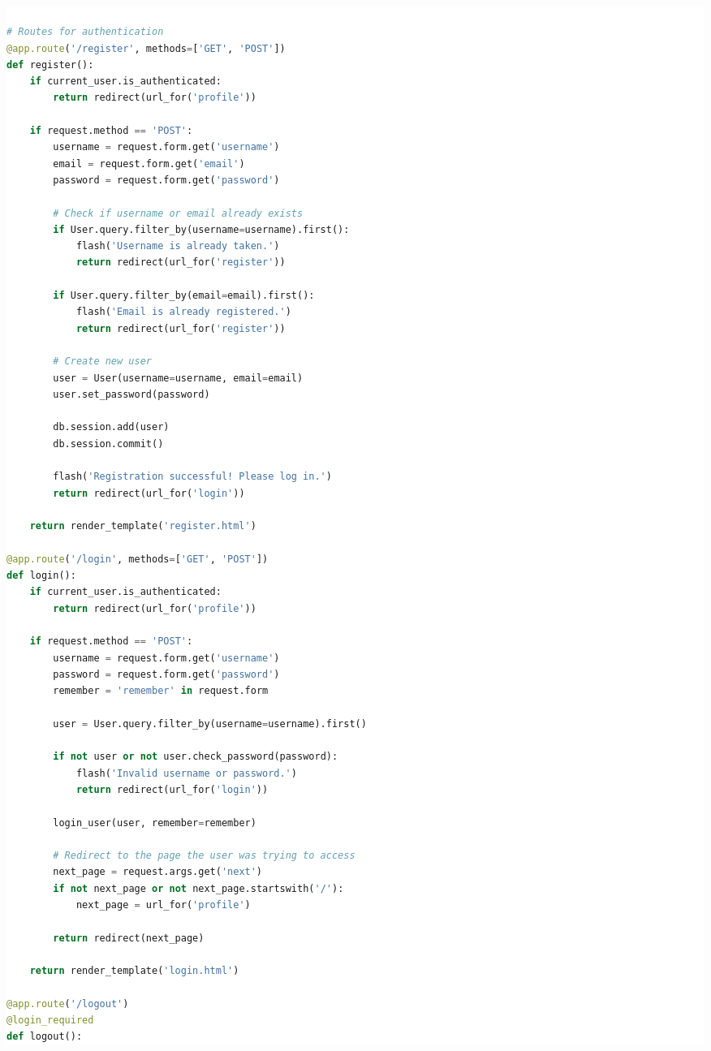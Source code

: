 ```python

# Routes for authentication
@app.route('/register', methods=['GET', 'POST'])
def register():
    if current_user.is_authenticated:
        return redirect(url_for('profile'))
    
    if request.method == 'POST':
        username = request.form.get('username')
        email = request.form.get('email')
        password = request.form.get('password')
        
        # Check if username or email already exists
        if User.query.filter_by(username=username).first():
            flash('Username is already taken.')
            return redirect(url_for('register'))
        
        if User.query.filter_by(email=email).first():
            flash('Email is already registered.')
            return redirect(url_for('register'))
        
        # Create new user
        user = User(username=username, email=email)
        user.set_password(password)
        
        db.session.add(user)
        db.session.commit()
        
        flash('Registration successful! Please log in.')
        return redirect(url_for('login'))
    
    return render_template('register.html')

@app.route('/login', methods=['GET', 'POST'])
def login():
    if current_user.is_authenticated:
        return redirect(url_for('profile'))
    
    if request.method == 'POST':
        username = request.form.get('username')
        password = request.form.get('password')
        remember = 'remember' in request.form
        
        user = User.query.filter_by(username=username).first()
        
        if not user or not user.check_password(password):
            flash('Invalid username or password.')
            return redirect(url_for('login'))
        
        login_user(user, remember=remember)
        
        # Redirect to the page the user was trying to access
        next_page = request.args.get('next')
        if not next_page or not next_page.startswith('/'):
            next_page = url_for('profile')
            
        return redirect(next_page)
    
    return render_template('login.html')

@app.route('/logout')
@login_required
def logout():
```